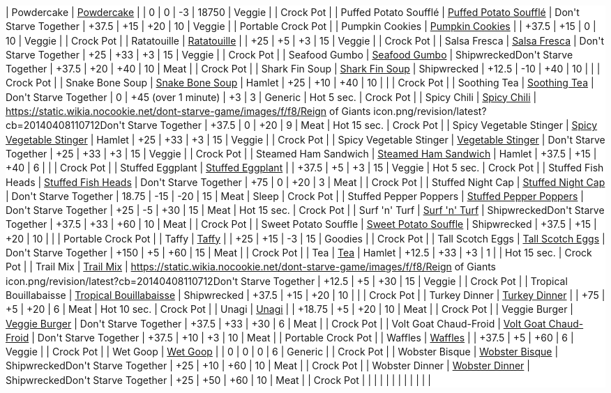 | Powdercake | [Powdercake](/wiki/Powdercake "Powdercake") |  | 0 | 0 | -3 | 18750 | Veggie |  | Crock Pot |
| Puffed Potato Soufflé | [Puffed Potato Soufflé](/wiki/Puffed_Potato_Souffl%C3%A9 "Puffed Potato Soufflé") | Don't Starve Together | +37.5 | +15 | +20 | 10 | Veggie |  | Portable Crock Pot |
| Pumpkin Cookies | [Pumpkin Cookies](/wiki/Pumpkin_Cookies "Pumpkin Cookies") |  | +37.5 | +15 | 0 | 10 | Veggie |  | Crock Pot |
| Ratatouille | [Ratatouille](/wiki/Ratatouille "Ratatouille") |  | +25 | +5 | +3 | 15 | Veggie |  | Crock Pot |
| Salsa Fresca | [Salsa Fresca](/wiki/Salsa_Fresca "Salsa Fresca") | Don't Starve Together | +25 | +33 | +3 | 15 | Veggie |  | Crock Pot |
| Seafood Gumbo | [Seafood Gumbo](/wiki/Seafood_Gumbo "Seafood Gumbo") | ShipwreckedDon't Starve Together | +37.5 | +20 | +40 | 10 | Meat |  | Crock Pot |
| Shark Fin Soup | [Shark Fin Soup](/wiki/Shark_Fin_Soup "Shark Fin Soup") | Shipwrecked | +12.5 | -10 | +40 | 10 |  |  | Crock Pot |
| Snake Bone Soup | [Snake Bone Soup](/wiki/Snake_Bone_Soup "Snake Bone Soup") | Hamlet | +25 | +10 | +40 | 10 |  |  | Crock Pot |
| Soothing Tea | [Soothing Tea](/wiki/Soothing_Tea "Soothing Tea") | Don't Starve Together | 0 | +45 (over 1 minute) | +3 | 3 | Generic | Hot 5 sec. | Crock Pot |
| Spicy Chili | [Spicy Chili](/wiki/Spicy_Chili "Spicy Chili") | https://static.wikia.nocookie.net/dont-starve-game/images/f/f8/Reign of Giants icon.png/revision/latest?cb=20140408110712Don't Starve Together | +37.5 | 0 | +20 | 9 | Meat | Hot 15 sec. | Crock Pot |
| Spicy Vegetable Stinger | [Spicy Vegetable Stinger](/wiki/Spicy_Vegetable_Stinger "Spicy Vegetable Stinger") | Hamlet | +25 | +33 | +3 | 15 | Veggie |  | Crock Pot |
| Spicy Vegetable Stinger | [Vegetable Stinger](/wiki/Spicy_Vegetable_Stinger "Spicy Vegetable Stinger") | Don't Starve Together | +25 | +33 | +3 | 15 | Veggie |  | Crock Pot |
| Steamed Ham Sandwich | [Steamed Ham Sandwich](/wiki/Steamed_Ham_Sandwich "Steamed Ham Sandwich") | Hamlet | +37.5 | +15 | +40 | 6 |  |  | Crock Pot |
| Stuffed Eggplant | [Stuffed Eggplant](/wiki/Stuffed_Eggplant "Stuffed Eggplant") |  | +37.5 | +5 | +3 | 15 | Veggie | Hot 5 sec. | Crock Pot |
| Stuffed Fish Heads | [Stuffed Fish Heads](/wiki/Stuffed_Fish_Heads "Stuffed Fish Heads") | Don't Starve Together | +75 | 0 | +20 | 3 | Meat |  | Crock Pot |
| Stuffed Night Cap | [Stuffed Night Cap](/wiki/Stuffed_Night_Cap "Stuffed Night Cap") | Don't Starve Together | 18.75 | -15 | -20 | 15 | Meat | Sleep | Crock Pot |
| Stuffed Pepper Poppers | [Stuffed Pepper Poppers](/wiki/Stuffed_Pepper_Poppers "Stuffed Pepper Poppers") | Don't Starve Together | +25 | -5 | +30 | 15 | Meat | Hot 15 sec. | Crock Pot |
| Surf 'n' Turf | [Surf 'n' Turf](/wiki/Surf_%27n%27_Turf "Surf 'n' Turf") | ShipwreckedDon't Starve Together | +37.5 | +33 | +60 | 10 | Meat |  | Crock Pot |
| Sweet Potato Souffle | [Sweet Potato Souffle](/wiki/Sweet_Potato_Souffle "Sweet Potato Souffle") | Shipwrecked | +37.5 | +15 | +20 | 10 |  |  | Portable Crock Pot |
| Taffy | [Taffy](/wiki/Taffy "Taffy") |  | +25 | +15 | -3 | 15 | Goodies |  | Crock Pot |
| Tall Scotch Eggs | [Tall Scotch Eggs](/wiki/Tall_Scotch_Eggs "Tall Scotch Eggs") | Don't Starve Together | +150 | +5 | +60 | 15 | Meat |  | Crock Pot |
| Tea | [Tea](/wiki/Tea "Tea") | Hamlet | +12.5 | +33 | +3 | 1 |  | Hot 15 sec. | Crock Pot |
| Trail Mix | [Trail Mix](/wiki/Trail_Mix "Trail Mix") | https://static.wikia.nocookie.net/dont-starve-game/images/f/f8/Reign of Giants icon.png/revision/latest?cb=20140408110712Don't Starve Together | +12.5 | +5 | +30 | 15 | Veggie |  | Crock Pot |
| Tropical Bouillabaisse | [Tropical Bouillabaisse](/wiki/Tropical_Bouillabaisse "Tropical Bouillabaisse") | Shipwrecked | +37.5 | +15 | +20 | 10 |  |  | Crock Pot |
| Turkey Dinner | [Turkey Dinner](/wiki/Turkey_Dinner "Turkey Dinner") |  | +75 | +5 | +20 | 6 | Meat | Hot 10 sec. | Crock Pot |
| Unagi | [Unagi](/wiki/Unagi "Unagi") |  | +18.75 | +5 | +20 | 10 | Meat |  | Crock Pot |
| Veggie Burger | [Veggie Burger](/wiki/Veggie_Burger "Veggie Burger") | Don't Starve Together | +37.5 | +33 | +30 | 6 | Meat |  | Crock Pot |
| Volt Goat Chaud-Froid | [Volt Goat Chaud-Froid](/wiki/Volt_Goat_Chaud-Froid "Volt Goat Chaud-Froid") | Don't Starve Together | +37.5 | +10 | +3 | 10 | Meat |  | Portable Crock Pot |
| Waffles | [Waffles](/wiki/Waffles "Waffles") |  | +37.5 | +5 | +60 | 6 | Veggie |  | Crock Pot |
| Wet Goop | [Wet Goop](/wiki/Wet_Goop "Wet Goop") |  | 0 | 0 | 0 | 6 | Generic |  | Crock Pot |
| Wobster Bisque | [Wobster Bisque](/wiki/Wobster_Bisque "Wobster Bisque") | ShipwreckedDon't Starve Together | +25 | +10 | +60 | 10 | Meat |  | Crock Pot |
| Wobster Dinner | [Wobster Dinner](/wiki/Wobster_Dinner "Wobster Dinner") | ShipwreckedDon't Starve Together | +25 | +50 | +60 | 10 | Meat |  | Crock Pot |
|  | | | | | | | | | |